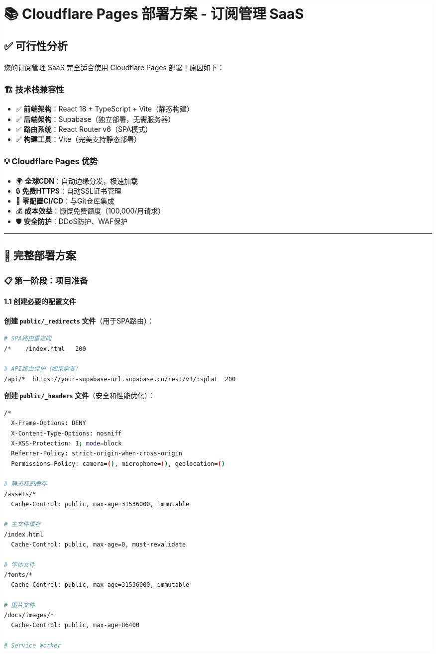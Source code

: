# 📚 Cloudflare Pages 部署方案 - 订阅管理 SaaS

## ✅ **可行性分析**

您的订阅管理 SaaS 完全适合使用 Cloudflare Pages 部署！原因如下：

### 🏗️ **技术栈兼容性**
- ✅ **前端架构**：React 18 + TypeScript + Vite（静态构建）
- ✅ **后端架构**：Supabase（独立部署，无需服务器）
- ✅ **路由系统**：React Router v6（SPA模式）
- ✅ **构建工具**：Vite（完美支持静态部署）

### 💡 **Cloudflare Pages 优势**
- 🌍 **全球CDN**：自动边缘分发，极速加载
- 🔒 **免费HTTPS**：自动SSL证书管理
- 🚀 **零配置CI/CD**：与Git仓库集成
- 💰 **成本效益**：慷慨免费额度（100,000/月请求）
- 🛡️ **安全防护**：DDoS防护、WAF保护

---

## 🚀 **完整部署方案**

### 📋 **第一阶段：项目准备**

#### 1.1 创建必要的配置文件

**创建 `public/_redirects` 文件**（用于SPA路由）：
```bash
# SPA路由重定向
/*    /index.html   200

# API路由保护（如果需要）
/api/*  https://your-supabase-url.supabase.co/rest/v1/:splat  200
```

**创建 `public/_headers` 文件**（安全和性能优化）：
```bash
/*
  X-Frame-Options: DENY
  X-Content-Type-Options: nosniff
  X-XSS-Protection: 1; mode=block
  Referrer-Policy: strict-origin-when-cross-origin
  Permissions-Policy: camera=(), microphone=(), geolocation=()

# 静态资源缓存
/assets/*
  Cache-Control: public, max-age=31536000, immutable

# 主文件缓存
/index.html
  Cache-Control: public, max-age=0, must-revalidate

# 字体文件
/fonts/*
  Cache-Control: public, max-age=31536000, immutable

# 图片文件
/docs/images/*
  Cache-Control: public, max-age=86400

# Service Worker
```